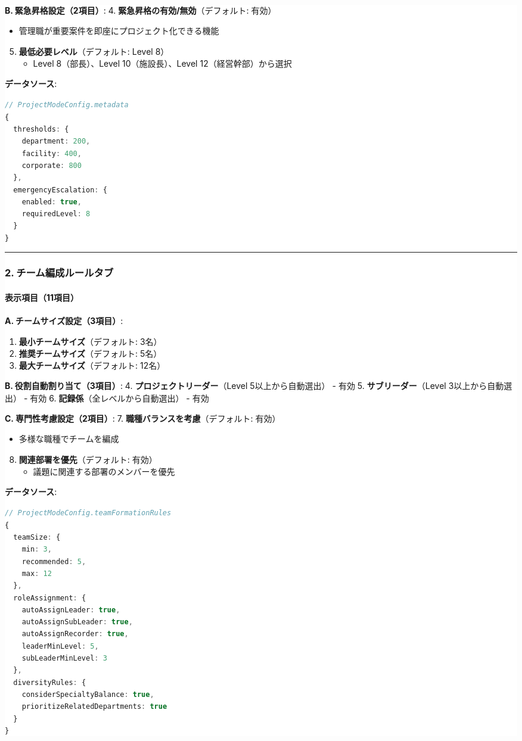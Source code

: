 **B. 緊急昇格設定（2項目）**:
4. **緊急昇格の有効/無効**（デフォルト: 有効）
   - 管理職が重要案件を即座にプロジェクト化できる機能
5. **最低必要レベル**（デフォルト: Level 8）
   - Level 8（部長）、Level 10（施設長）、Level 12（経営幹部）から選択

**データソース**:
```typescript
// ProjectModeConfig.metadata
{
  thresholds: {
    department: 200,
    facility: 400,
    corporate: 800
  },
  emergencyEscalation: {
    enabled: true,
    requiredLevel: 8
  }
}
```

---

### 2. チーム編成ルールタブ

#### 表示項目（11項目）

**A. チームサイズ設定（3項目）**:
1. **最小チームサイズ**（デフォルト: 3名）
2. **推奨チームサイズ**（デフォルト: 5名）
3. **最大チームサイズ**（デフォルト: 12名）

**B. 役割自動割り当て（3項目）**:
4. **プロジェクトリーダー**（Level 5以上から自動選出） - 有効
5. **サブリーダー**（Level 3以上から自動選出） - 有効
6. **記録係**（全レベルから自動選出） - 有効

**C. 専門性考慮設定（2項目）**:
7. **職種バランスを考慮**（デフォルト: 有効）
   - 多様な職種でチームを編成
8. **関連部署を優先**（デフォルト: 有効）
   - 議題に関連する部署のメンバーを優先

**データソース**:
```typescript
// ProjectModeConfig.teamFormationRules
{
  teamSize: {
    min: 3,
    recommended: 5,
    max: 12
  },
  roleAssignment: {
    autoAssignLeader: true,
    autoAssignSubLeader: true,
    autoAssignRecorder: true,
    leaderMinLevel: 5,
    subLeaderMinLevel: 3
  },
  diversityRules: {
    considerSpecialtyBalance: true,
    prioritizeRelatedDepartments: true
  }
}
```
